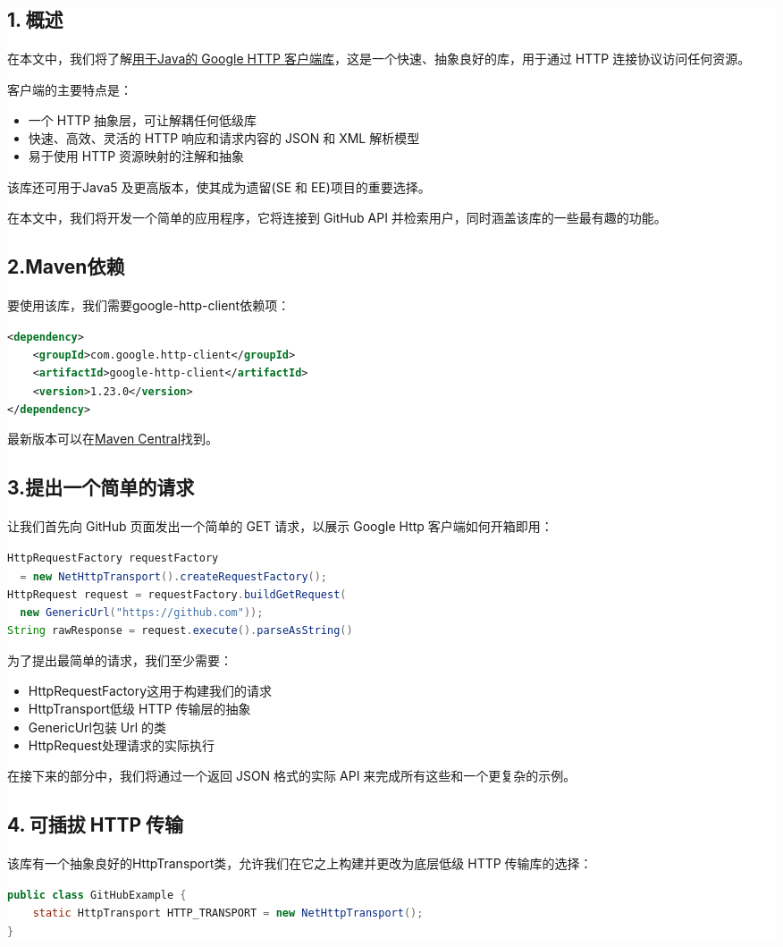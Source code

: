 ## 1. 概述

在本文中，我们将了解[用于Java的 Google HTTP 客户端库](https://developers.google.com/api-client-library/java/google-http-java-client/)，这是一个快速、抽象良好的库，用于通过 HTTP 连接协议访问任何资源。

客户端的主要特点是：

-   一个 HTTP 抽象层，可让解耦任何低级库
-   快速、高效、灵活的 HTTP 响应和请求内容的 JSON 和 XML 解析模型
-   易于使用 HTTP 资源映射的注解和抽象

该库还可用于Java5 及更高版本，使其成为遗留(SE 和 EE)项目的重要选择。

在本文中，我们将开发一个简单的应用程序，它将连接到 GitHub API 并检索用户，同时涵盖该库的一些最有趣的功能。

## 2.Maven依赖

要使用该库，我们需要google-http-client依赖项：

```xml
<dependency>
    <groupId>com.google.http-client</groupId>
    <artifactId>google-http-client</artifactId>
    <version>1.23.0</version>
</dependency>
```

最新版本可以在[Maven Central](https://search.maven.org/classic/#search|ga|1|google-http-client)找到。

## 3.提出一个简单的请求

让我们首先向 GitHub 页面发出一个简单的 GET 请求，以展示 Google Http 客户端如何开箱即用：

```java
HttpRequestFactory requestFactory
  = new NetHttpTransport().createRequestFactory();
HttpRequest request = requestFactory.buildGetRequest(
  new GenericUrl("https://github.com"));
String rawResponse = request.execute().parseAsString()
```

为了提出最简单的请求，我们至少需要：

-   HttpRequestFactory这用于构建我们的请求
-   HttpTransport低级 HTTP 传输层的抽象
-   GenericUrl包装 Url 的类
-   HttpRequest处理请求的实际执行

在接下来的部分中，我们将通过一个返回 JSON 格式的实际 API 来完成所有这些和一个更复杂的示例。

## 4. 可插拔 HTTP 传输

该库有一个抽象良好的HttpTransport类，允许我们在它之上构建并更改为底层低级 HTTP 传输库的选择：

```java
public class GitHubExample {
    static HttpTransport HTTP_TRANSPORT = new NetHttpTransport();
}
```

